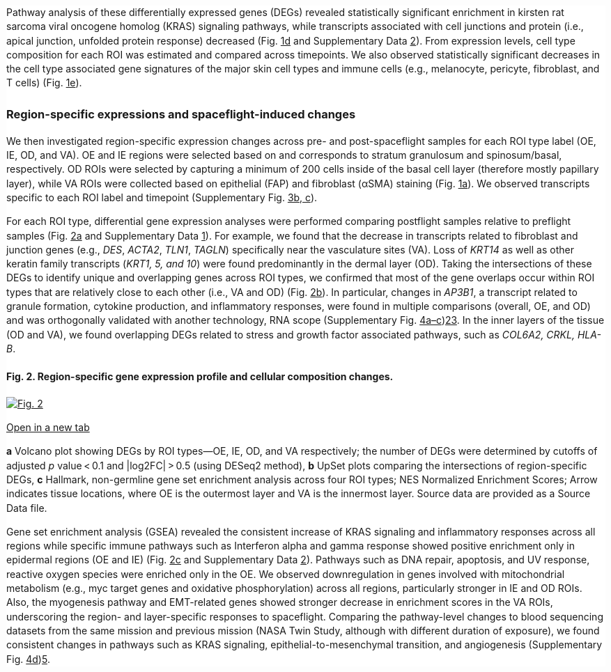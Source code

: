 Pathway analysis of these differentially expressed genes (DEGs) revealed statistically significant enrichment in kirsten rat sarcoma viral oncogene homolog (KRAS) signaling pathways, while transcripts associated with cell junctions and protein (i.e., apical junction, unfolded protein response) decreased (Fig. [1d](#Fig1) and Supplementary Data [2](#MOESM5)). From expression levels, cell type composition for each ROI was estimated and compared across timepoints. We also observed statistically significant decreases in the cell type associated gene signatures of the major skin cell types and immune cells (e.g., melanocyte, pericyte, fibroblast, and T cells) (Fig. [1e](#Fig1)).

### Region-specific expressions and spaceflight-induced changes

We then investigated region-specific expression changes across pre- and post-spaceflight samples for each ROI type label (OE, IE, OD, and VA). OE and IE regions were selected based on and corresponds to stratum granulosum and spinosum/basal, respectively. OD ROIs were selected by capturing a minimum of 200 cells inside of the basal cell layer (therefore mostly papillary layer), while VA ROIs were collected based on epithelial (FAP) and fibroblast (αSMA) staining (Fig. [1a](#Fig1)). We observed transcripts specific to each ROI label and timepoint (Supplementary Fig. [3b, c](#MOESM1)).

For each ROI type, differential gene expression analyses were performed comparing postflight samples relative to preflight samples (Fig. [2a](#Fig2) and Supplementary Data [1](#MOESM4)). For example, we found that the decrease in transcripts related to fibroblast and junction genes (e.g., *DES*, *ACTA2*, *TLN1*, *TAGLN*) specifically near the vasculature sites (VA). Loss of *KRT14* as well as other keratin family transcripts (*KRT1, 5, and 10*) were found predominantly in the dermal layer (OD). Taking the intersections of these DEGs to identify unique and overlapping genes across ROI types, we confirmed that most of the gene overlaps occur within ROI types that are relatively close to each other (i.e., VA and OD) (Fig. [2b](#Fig2)). In particular, changes in *AP3B1*, a transcript related to granule formation, cytokine production, and inflammatory responses, were found in multiple comparisons (overall, OE, and OD) and was orthogonally validated with another technology, RNA scope (Supplementary Fig. [4a–c](#MOESM1))[23](#CR23). In the inner layers of the tissue (OD and VA), we found overlapping DEGs related to stress and growth factor associated pathways, such as *COL6A2, CRKL, HLA-B*.

#### Fig. 2. Region-specific gene expression profile and cellular composition changes.

[![Fig. 2](https://cdn.ncbi.nlm.nih.gov/pmc/blobs/7dca/11166909/08d43d726712/41467_2024_48625_Fig2_HTML.jpg)](https://www.ncbi.nlm.nih.gov/core/lw/2.0/html/tileshop_pmc/tileshop_pmc_inline.html?title=Click%20on%20image%20to%20zoom&p=PMC3&id=11166909_41467_2024_48625_Fig2_HTML.jpg)

[Open in a new tab](figure/Fig2/)

**a** Volcano plot showing DEGs by ROI types—OE, IE, OD, and VA respectively; the number of DEGs were determined by cutoffs of adjusted *p* value < 0.1 and |log2FC| > 0.5 (using DESeq2 method), **b** UpSet plots comparing the intersections of region-specific DEGs, **c** Hallmark, non-germline gene set enrichment analysis across four ROI types; NES Normalized Enrichment Scores; Arrow indicates tissue locations, where OE is the outermost layer and VA is the innermost layer. Source data are provided as a Source Data file.

Gene set enrichment analysis (GSEA) revealed the consistent increase of KRAS signaling and inflammatory responses across all regions while specific immune pathways such as Interferon alpha and gamma response showed positive enrichment only in epidermal regions (OE and IE) (Fig. [2c](#Fig2) and Supplementary Data [2](#MOESM5)). Pathways such as DNA repair, apoptosis, and UV response, reactive oxygen species were enriched only in the OE. We observed downregulation in genes involved with mitochondrial metabolism (e.g., myc target genes and oxidative phosphorylation) across all regions, particularly stronger in IE and OD ROIs. Also, the myogenesis pathway and EMT-related genes showed stronger decrease in enrichment scores in the VA ROIs, underscoring the region- and layer-specific responses to spaceflight. Comparing the pathway-level changes to blood sequencing datasets from the same mission and previous mission (NASA Twin Study, although with different duration of exposure), we found consistent changes in pathways such as KRAS signaling, epithelial-to-mesenchymal transition, and angiogenesis (Supplementary Fig. [4d](#MOESM1))[5](#CR5).
